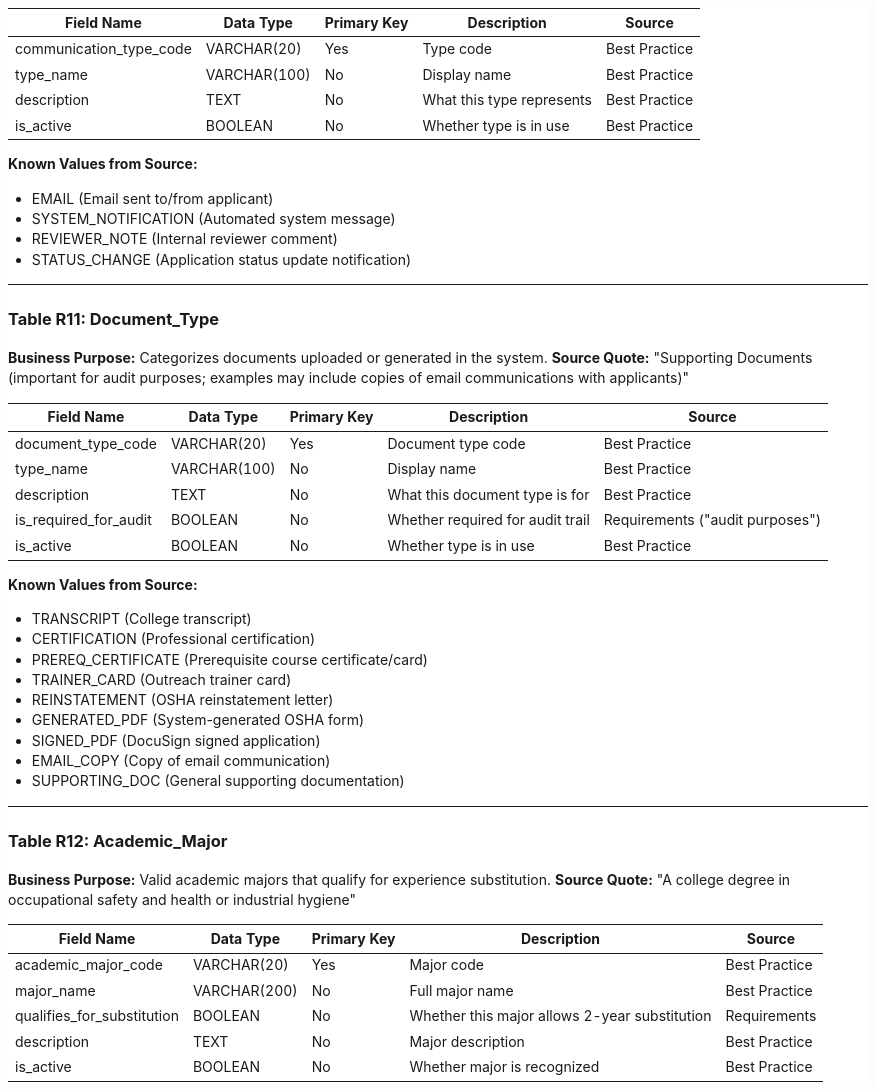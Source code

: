 | Field Name | Data Type | Primary Key | Description | Source |
|------------|-----------|-------------|-------------|---------|
| communication_type_code | VARCHAR(20) | Yes | Type code | Best Practice |
| type_name | VARCHAR(100) | No | Display name | Best Practice |
| description | TEXT | No | What this type represents | Best Practice |
| is_active | BOOLEAN | No | Whether type is in use | Best Practice |

**Known Values from Source:**
- EMAIL (Email sent to/from applicant)
- SYSTEM_NOTIFICATION (Automated system message)
- REVIEWER_NOTE (Internal reviewer comment)
- STATUS_CHANGE (Application status update notification)

---

### Table R11: Document_Type
**Business Purpose:** Categorizes documents uploaded or generated in the system.
**Source Quote:** "Supporting Documents (important for audit purposes; examples may include copies of email communications with applicants)"

| Field Name | Data Type | Primary Key | Description | Source |
|------------|-----------|-------------|-------------|---------|
| document_type_code | VARCHAR(20) | Yes | Document type code | Best Practice |
| type_name | VARCHAR(100) | No | Display name | Best Practice |
| description | TEXT | No | What this document type is for | Best Practice |
| is_required_for_audit | BOOLEAN | No | Whether required for audit trail | Requirements ("audit purposes") |
| is_active | BOOLEAN | No | Whether type is in use | Best Practice |

**Known Values from Source:**
- TRANSCRIPT (College transcript)
- CERTIFICATION (Professional certification)
- PREREQ_CERTIFICATE (Prerequisite course certificate/card)
- TRAINER_CARD (Outreach trainer card)
- REINSTATEMENT (OSHA reinstatement letter)
- GENERATED_PDF (System-generated OSHA form)
- SIGNED_PDF (DocuSign signed application)
- EMAIL_COPY (Copy of email communication)
- SUPPORTING_DOC (General supporting documentation)

---

### Table R12: Academic_Major
**Business Purpose:** Valid academic majors that qualify for experience substitution.
**Source Quote:** "A college degree in occupational safety and health or industrial hygiene"

| Field Name | Data Type | Primary Key | Description | Source |
|------------|-----------|-------------|-------------|---------|
| academic_major_code | VARCHAR(20) | Yes | Major code | Best Practice |
| major_name | VARCHAR(200) | No | Full major name | Best Practice |
| qualifies_for_substitution | BOOLEAN | No | Whether this major allows 2-year substitution | Requirements |
| description | TEXT | No | Major description | Best Practice |
| is_active | BOOLEAN | No | Whether major is recognized | Best Practice |
